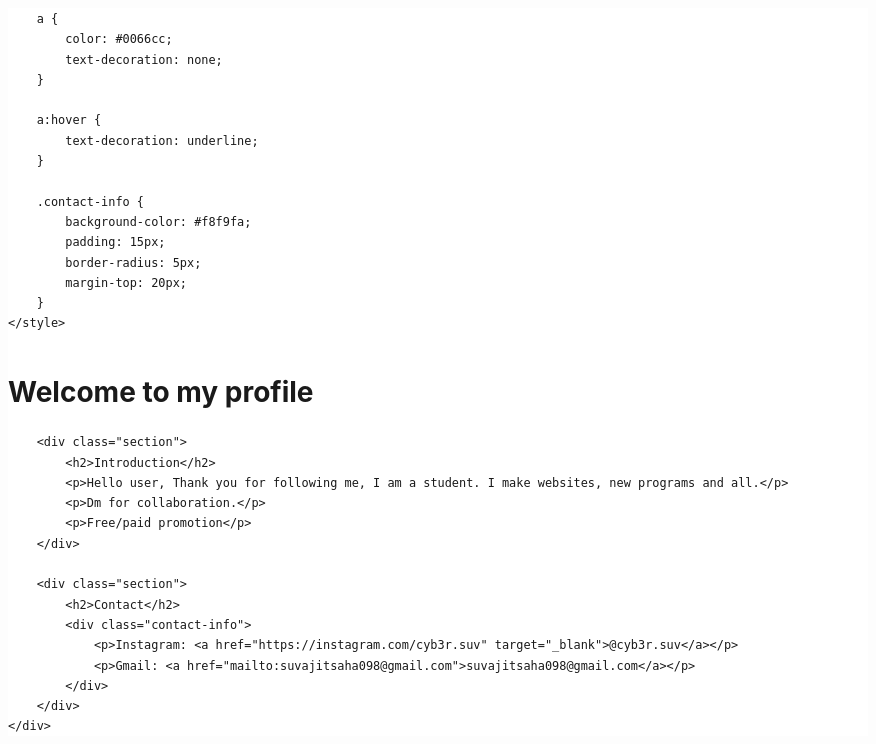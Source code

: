         a {
            color: #0066cc;
            text-decoration: none;
        }
        
        a:hover {
            text-decoration: underline;
        }
        
        .contact-info {
            background-color: #f8f9fa;
            padding: 15px;
            border-radius: 5px;
            margin-top: 20px;
        }
    </style>
</head>
<body>
    <div class="container">
        <h1>Welcome to my profile</h1>
        
        <div class="section">
            <h2>Introduction</h2>
            <p>Hello user, Thank you for following me, I am a student. I make websites, new programs and all.</p>
            <p>Dm for collaboration.</p>
            <p>Free/paid promotion</p>
        </div>
        
        <div class="section">
            <h2>Contact</h2>
            <div class="contact-info">
                <p>Instagram: <a href="https://instagram.com/cyb3r.suv" target="_blank">@cyb3r.suv</a></p>
                <p>Gmail: <a href="mailto:suvajitsaha098@gmail.com">suvajitsaha098@gmail.com</a></p>
            </div>
        </div>
    </div>
</body>
</html>
